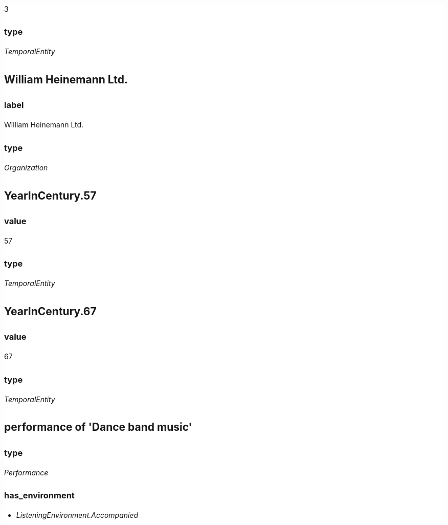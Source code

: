 
3

### type


*TemporalEntity*

## William Heinemann Ltd.

### label


William Heinemann Ltd.

### type


*Organization*

## YearInCentury.57

### value


57

### type


*TemporalEntity*

## YearInCentury.67

### value


67

### type


*TemporalEntity*

## performance of 'Dance band music'

### type


*Performance*

### has_environment

 - *ListeningEnvironment.Accompanied*
